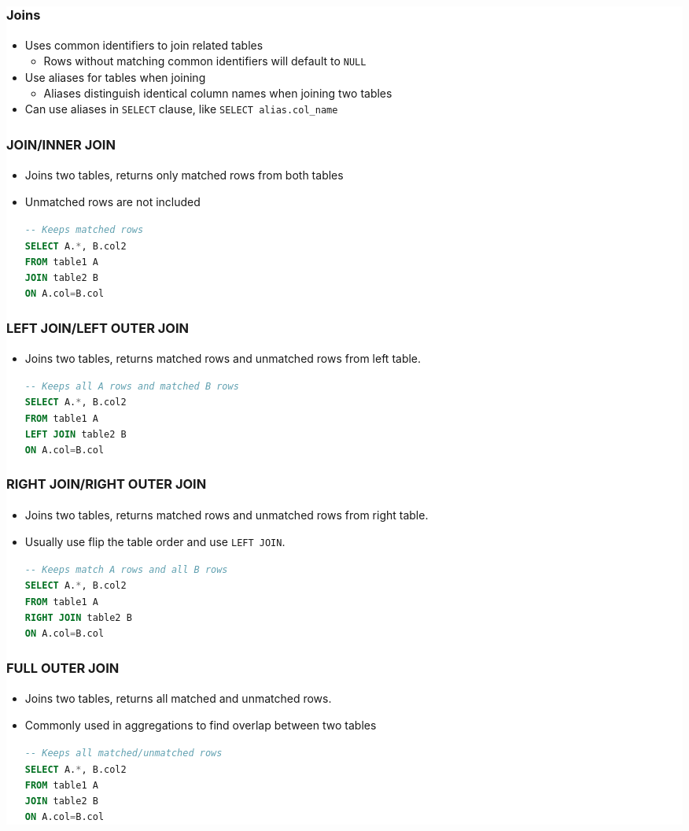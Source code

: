 ### Joins
* Uses common identifiers to join related tables
    * Rows without matching common identifiers will default to `NULL`
* Use aliases for tables when joining
    * Aliases distinguish identical column names when joining two tables
* Can use aliases in `SELECT` clause, like `SELECT alias.col_name`

### JOIN/INNER JOIN
* Joins two tables, returns only matched rows from both tables
* Unmatched rows are not included

    ```sql
    -- Keeps matched rows
    SELECT A.*, B.col2
    FROM table1 A
    JOIN table2 B 
    ON A.col=B.col
    ```

### LEFT JOIN/LEFT OUTER JOIN
* Joins two tables, returns matched rows and unmatched rows from left table.

    ```sql
    -- Keeps all A rows and matched B rows
    SELECT A.*, B.col2
    FROM table1 A
    LEFT JOIN table2 B 
    ON A.col=B.col
    ```

### RIGHT JOIN/RIGHT OUTER JOIN
* Joins two tables, returns matched rows and unmatched rows from right table.
* Usually use flip the table order and use `LEFT JOIN`.

    ```sql
    -- Keeps match A rows and all B rows
    SELECT A.*, B.col2
    FROM table1 A
    RIGHT JOIN table2 B 
    ON A.col=B.col
    ```

### FULL OUTER JOIN
* Joins two tables, returns all matched and unmatched rows.
* Commonly used in aggregations to find overlap between two tables

    ```sql
    -- Keeps all matched/unmatched rows
    SELECT A.*, B.col2
    FROM table1 A
    JOIN table2 B 
    ON A.col=B.col
